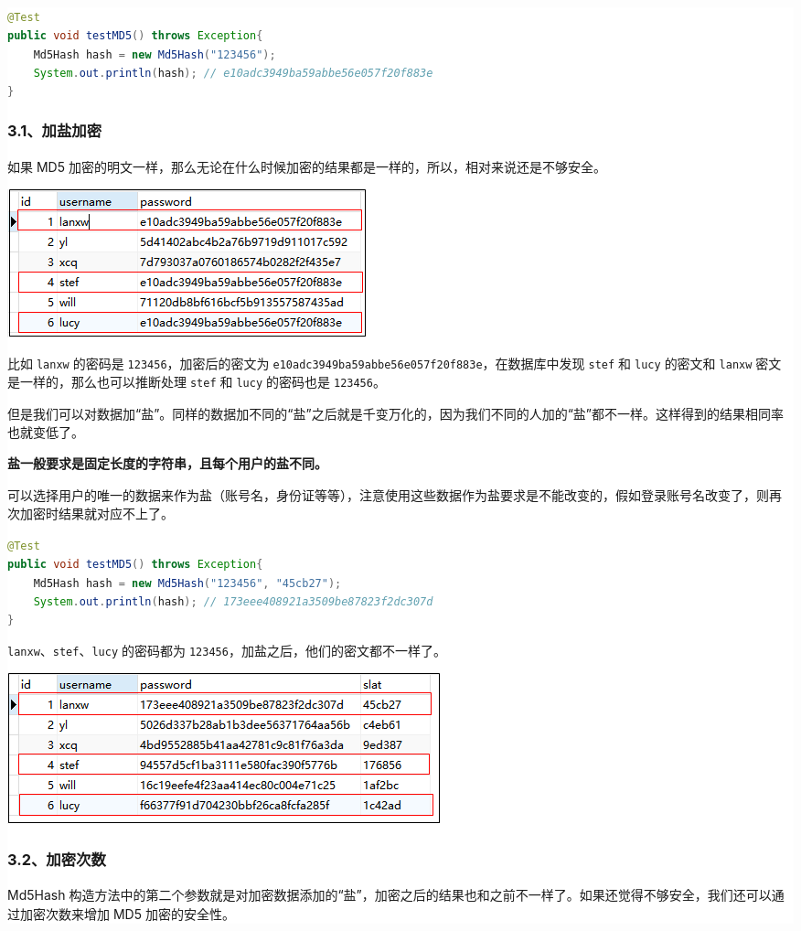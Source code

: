 ```java
@Test
public void testMD5() throws Exception{
    Md5Hash hash = new Md5Hash("123456");
    System.out.println(hash); // e10adc3949ba59abbe56e057f20f883e
}
```

### 3.1、加盐加密

如果 MD5 加密的明文一样，那么无论在什么时候加密的结果都是一样的，所以，相对来说还是不够安全。

![image-20210618174238333](img/image-20210618174240094.png)

比如 `lanxw` 的密码是 `123456`，加密后的密文为 `e10adc3949ba59abbe56e057f20f883e`，在数据库中发现 `stef` 和 `lucy` 的密文和 `lanxw` 密文是一样的，那么也可以推断处理 `stef` 和 `lucy` 的密码也是 `123456`。

但是我们可以对数据加“盐”。同样的数据加不同的“盐”之后就是千变万化的，因为我们不同的人加的“盐”都不一样。这样得到的结果相同率也就变低了。

**盐一般要求是固定长度的字符串，且每个用户的盐不同。**

可以选择用户的唯一的数据来作为盐（账号名，身份证等等），注意使用这些数据作为盐要求是不能改变的，假如登录账号名改变了，则再次加密时结果就对应不上了。

```java
@Test
public void testMD5() throws Exception{
    Md5Hash hash = new Md5Hash("123456", "45cb27");
    System.out.println(hash); // 173eee408921a3509be87823f2dc307d
}
```

`lanxw`、`stef`、`lucy` 的密码都为 `123456`，加盐之后，他们的密文都不一样了。

![image-20210618175742666](img/image-20210618175742666.png)

### 3.2、加密次数

Md5Hash 构造方法中的第二个参数就是对加密数据添加的“盐”，加密之后的结果也和之前不一样了。如果还觉得不够安全，我们还可以通过加密次数来增加 MD5 加密的安全性。
